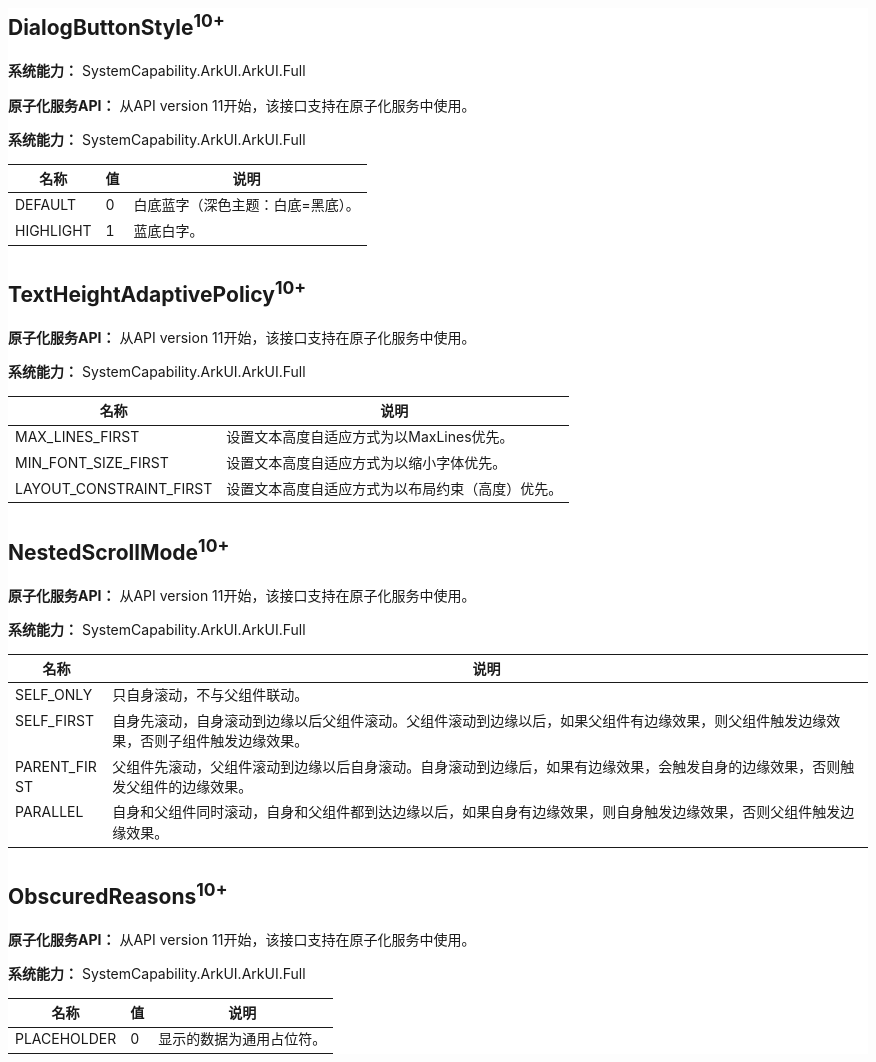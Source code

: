 ## DialogButtonStyle<sup>10+</sup>

**系统能力：** SystemCapability.ArkUI.ArkUI.Full

**原子化服务API：** 从API version 11开始，该接口支持在原子化服务中使用。

**系统能力：** SystemCapability.ArkUI.ArkUI.Full

| 名称      | 值   | 说明                              |
| --------- | ---- | --------------------------------- |
| DEFAULT   | 0    | 白底蓝字（深色主题：白底=黑底）。 |
| HIGHLIGHT | 1    | 蓝底白字。                        |

## TextHeightAdaptivePolicy<sup>10+</sup>

**原子化服务API：** 从API version 11开始，该接口支持在原子化服务中使用。

**系统能力：** SystemCapability.ArkUI.ArkUI.Full

| 名称                      | 说明                       |
| ----------------------- | ------------------------ |
| MAX_LINES_FIRST         | 设置文本高度自适应方式为以MaxLines优先。 |
| MIN_FONT_SIZE_FIRST     | 设置文本高度自适应方式为以缩小字体优先。     |
| LAYOUT_CONSTRAINT_FIRST | 设置文本高度自适应方式为以布局约束（高度）优先。 |

## NestedScrollMode<sup>10+</sup>

**原子化服务API：** 从API version 11开始，该接口支持在原子化服务中使用。

**系统能力：** SystemCapability.ArkUI.ArkUI.Full

| 名称     | 说明                             |
| ------ | ------------------------------ |
| SELF_ONLY   | 只自身滚动，不与父组件联动。  |
| SELF_FIRST | 自身先滚动，自身滚动到边缘以后父组件滚动。父组件滚动到边缘以后，如果父组件有边缘效果，则父组件触发边缘效果，否则子组件触发边缘效果。        |
| PARENT_FIRST  | 父组件先滚动，父组件滚动到边缘以后自身滚动。自身滚动到边缘后，如果有边缘效果，会触发自身的边缘效果，否则触发父组件的边缘效果。 |
| PARALLEL  | 自身和父组件同时滚动，自身和父组件都到达边缘以后，如果自身有边缘效果，则自身触发边缘效果，否则父组件触发边缘效果。|

## ObscuredReasons<sup>10+</sup>

**原子化服务API：** 从API version 11开始，该接口支持在原子化服务中使用。

**系统能力：** SystemCapability.ArkUI.ArkUI.Full

| 名称        | 值 | 说明                     |
| ----------- | -- | ------------------------ |
| PLACEHOLDER | 0 |显示的数据为通用占位符。 |
